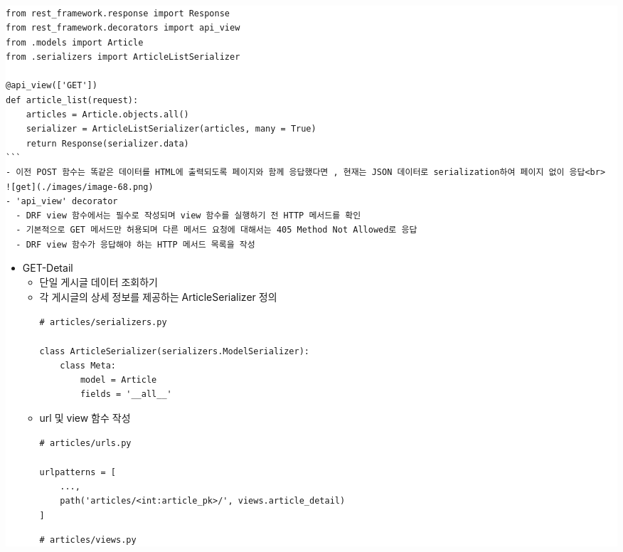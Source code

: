    from rest_framework.response import Response
    from rest_framework.decorators import api_view
    from .models import Article
    from .serializers import ArticleListSerializer

    @api_view(['GET'])
    def article_list(request):
        articles = Article.objects.all()
        serializer = ArticleListSerializer(articles, many = True)
        return Response(serializer.data)
    ```
    - 이전 POST 함수는 똑같은 데이터를 HTML에 출력되도록 페이지와 함께 응답했다면 , 현재는 JSON 데이터로 serialization하여 페이지 없이 응답<br>
    ![get](./images/image-68.png)
    - 'api_view' decorator
      - DRF view 함수에서는 필수로 작성되며 view 함수를 실행하기 전 HTTP 메서드를 확인
      - 기본적으로 GET 메서드만 허용되며 다른 메서드 요청에 대해서는 405 Method Not Allowed로 응답
      - DRF view 함수가 응답해야 하는 HTTP 메서드 목록을 작성

- GET-Detail
  - 단일 게시글 데이터 조회하기
  - 각 게시글의 상세 정보를 제공하는 ArticleSerializer 정의
    ```
    # articles/serializers.py

    class ArticleSerializer(serializers.ModelSerializer):
        class Meta:
            model = Article 
            fields = '__all__'
    ```
  - url 및 view 함수 작성 
    ```
    # articles/urls.py

    urlpatterns = [
        ...,
        path('articles/<int:article_pk>/', views.article_detail)
    ]
    ```
    ```
    # articles/views.py
